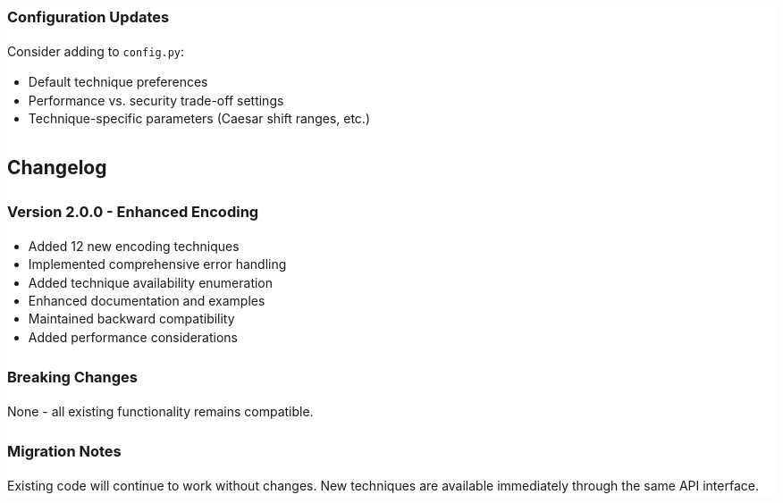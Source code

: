 ### Configuration Updates
Consider adding to `config.py`:
- Default technique preferences
- Performance vs. security trade-off settings
- Technique-specific parameters (Caesar shift ranges, etc.)

## Changelog

### Version 2.0.0 - Enhanced Encoding
- Added 12 new encoding techniques
- Implemented comprehensive error handling
- Added technique availability enumeration
- Enhanced documentation and examples
- Maintained backward compatibility
- Added performance considerations

### Breaking Changes
None - all existing functionality remains compatible.

### Migration Notes
Existing code will continue to work without changes. New techniques are available immediately through the same API interface.

